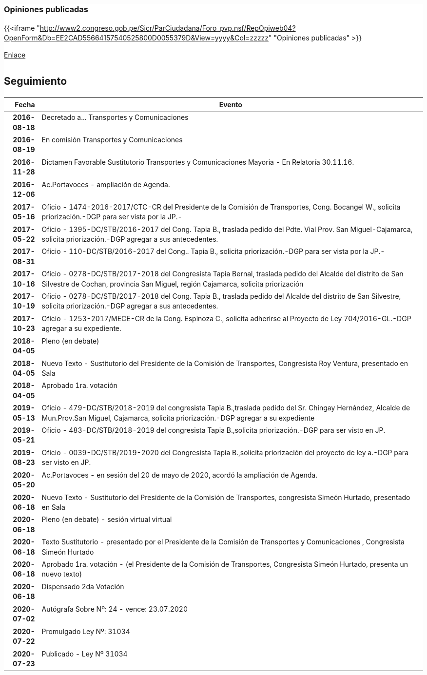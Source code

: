 ### Opiniones publicadas

{{<iframe "http://www2.congreso.gob.pe/Sicr/ParCiudadana/Foro_pvp.nsf/RepOpiweb04?OpenForm&Db=EE2CAD55664157540525800D0055379D&View=yyyy&Col=zzzzz" "Opiniones publicadas" >}}

[Enlace](http://www2.congreso.gob.pe/Sicr/ParCiudadana/Foro_pvp.nsf/RepOpiweb04?OpenForm&Db=EE2CAD55664157540525800D0055379D&View=yyyy&Col=zzzzz)

## Seguimiento

| Fecha | Evento |
|------:|--------|
| **2016-08-18** | Decretado a... Transportes y Comunicaciones|
| **2016-08-19** | En comisión Transportes y Comunicaciones|
| **2016-11-28** | Dictamen Favorable Sustitutorio Transportes y Comunicaciones Mayoria - En Relatoría 30.11.16.|
| **2016-12-06** | Ac.Portavoces - ampliación de Agenda.|
| **2017-05-16** | Oficio - 1474-2016-2017/CTC-CR del Presidente de la Comisión de Transportes, Cong. Bocangel W., solicita priorización.-DGP para ser vista por la JP.-|
| **2017-05-22** | Oficio - 1395-DC/STB/2016-2017 del Cong. Tapia B., traslada pedido del Pdte. Vial Prov. San Miguel-Cajamarca, solicita priorización.-DGP agregar a sus antecedentes.|
| **2017-08-31** | Oficio - 110-DC/STB/2016-2017 del Cong.. Tapia B., solicita priorización.-DGP para ser vista por la JP.-|
| **2017-10-16** | Oficio - 0278-DC/STB/2017-2018 del Congresista Tapia Bernal, traslada pedido del Alcalde del distrito de San Silvestre de Cochan, provincia San Miguel, región Cajamarca, solicita priorización|
| **2017-10-19** | Oficio - 0278-DC/STB/2017-2018 del Cong. Tapia B., traslada pedido del Alcalde del distrito de San Silvestre, solicita priorización.-DGP agregar a sus antecedentes.|
| **2017-10-23** | Oficio - 1253-2017/MECE-CR de la Cong. Espinoza C., solicita adherirse al Proyecto de Ley 704/2016-GL.-DGP agregar a su expediente.|
| **2018-04-05** | Pleno (en debate)|
| **2018-04-05** | Nuevo Texto - Sustitutorio del Presidente de la Comisión de Transportes, Congresista Roy Ventura, presentado en Sala|
| **2018-04-05** | Aprobado 1ra. votación|
| **2019-05-13** | Oficio - 479-DC/STB/2018-2019 del congresista Tapia B.,traslada pedido del Sr. Chingay Hernández, Alcalde de Mun.Prov.San Miguel, Cajamarca, solicita priorización.-DGP agregar a su expediente|
| **2019-05-21** | Oficio - 483-DC/STB/2018-2019 del congresista Tapia B.,solicita priorización.-DGP para ser visto en JP.|
| **2019-08-23** | Oficio - 0039-DC/STB/2019-2020 del Congresista Tapia B.,solicita priorización del proyecto de ley a.-DGP para ser visto en JP.|
| **2020-05-20** | Ac.Portavoces - en sesión del 20 de mayo de 2020, acordó la ampliación de Agenda.|
| **2020-06-18** | Nuevo Texto - Sustitutorio del Presidente de la Comisión de Transportes, congresista Simeón Hurtado, presentado en Sala|
| **2020-06-18** | Pleno (en debate) - sesión virtual virtual|
| **2020-06-18** | Texto Sustitutorio - presentado por el Presidente de la Comisión de Transportes y Comunicaciones , Congresista Simeón Hurtado|
| **2020-06-18** | Aprobado 1ra. votación - (el Presidente de la Comisión de Transportes, Congresista Simeón Hurtado, presenta un nuevo texto)|
| **2020-06-18** | Dispensado 2da Votación|
| **2020-07-02** | Autógrafa Sobre Nº: 24 - vence: 23.07.2020|
| **2020-07-22** | Promulgado Ley Nº: 31034|
| **2020-07-23** | Publicado - Ley Nº 31034|
